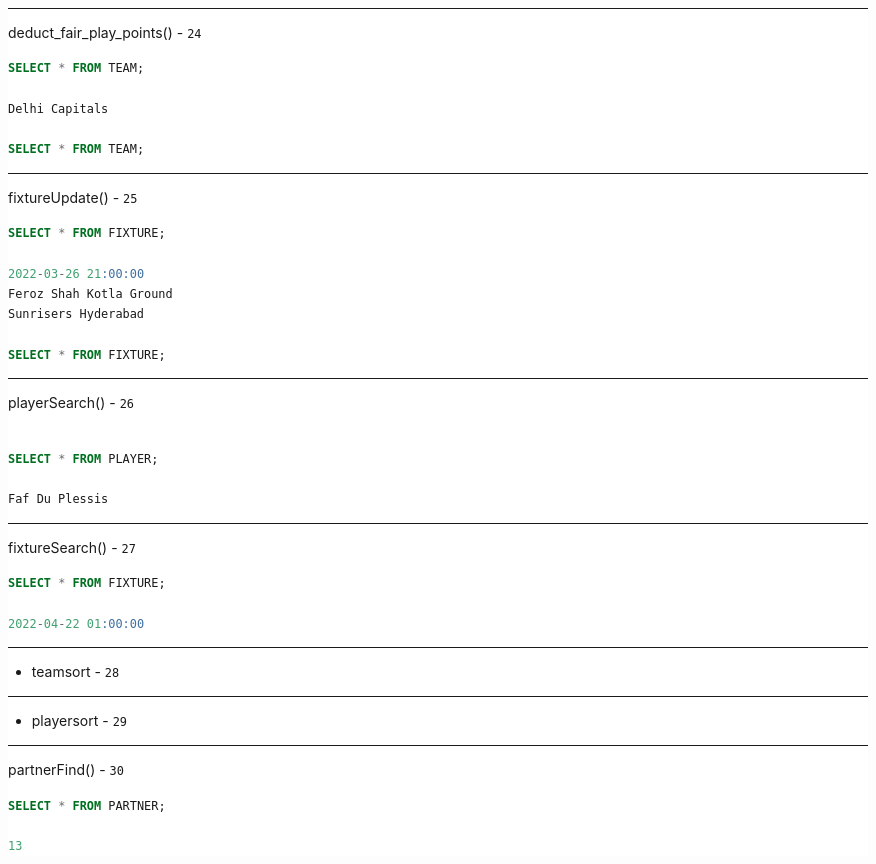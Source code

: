 <hr>

deduct_fair_play_points() - `24`
```sql
SELECT * FROM TEAM;

Delhi Capitals

SELECT * FROM TEAM;
```

<hr>

fixtureUpdate() - `25`
```sql
SELECT * FROM FIXTURE;

2022-03-26 21:00:00
Feroz Shah Kotla Ground
Sunrisers Hyderabad

SELECT * FROM FIXTURE;
```

<hr>

playerSearch() - `26`
```sql

SELECT * FROM PLAYER;

Faf Du Plessis
```

<hr>

fixtureSearch() - `27`
```sql
SELECT * FROM FIXTURE;

2022-04-22 01:00:00
```

<hr>

*  teamsort - `28`

<hr>

*  playersort - `29`

<hr>

partnerFind() - `30`
```sql
SELECT * FROM PARTNER;

13
```
